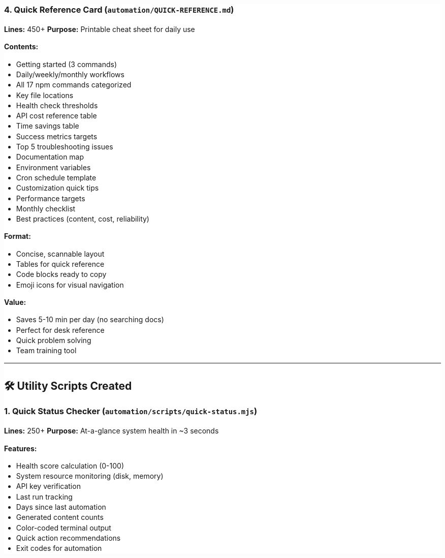 
### 4. Quick Reference Card (`automation/QUICK-REFERENCE.md`)

**Lines:** 450+
**Purpose:** Printable cheat sheet for daily use

**Contents:**
- Getting started (3 commands)
- Daily/weekly/monthly workflows
- All 17 npm commands categorized
- Key file locations
- Health check thresholds
- API cost reference table
- Time savings table
- Success metrics targets
- Top 5 troubleshooting issues
- Documentation map
- Environment variables
- Cron schedule template
- Customization quick tips
- Performance targets
- Monthly checklist
- Best practices (content, cost, reliability)

**Format:**
- Concise, scannable layout
- Tables for quick reference
- Code blocks ready to copy
- Emoji icons for visual navigation

**Value:**
- Saves 5-10 min per day (no searching docs)
- Perfect for desk reference
- Quick problem solving
- Team training tool

---

## 🛠️ Utility Scripts Created

### 1. Quick Status Checker (`automation/scripts/quick-status.mjs`)

**Lines:** 250+
**Purpose:** At-a-glance system health in ~3 seconds

**Features:**
- Health score calculation (0-100)
- System resource monitoring (disk, memory)
- API key verification
- Last run tracking
- Days since last automation
- Generated content counts
- Color-coded terminal output
- Quick action recommendations
- Exit codes for automation
